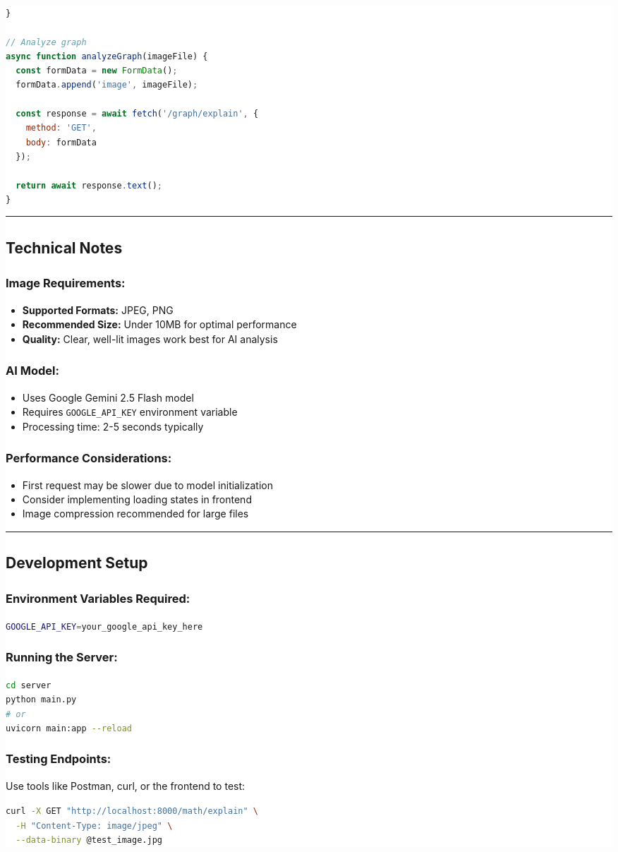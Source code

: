 ```javascript
}

// Analyze graph
async function analyzeGraph(imageFile) {
  const formData = new FormData();
  formData.append('image', imageFile);
  
  const response = await fetch('/graph/explain', {
    method: 'GET',
    body: formData
  });
  
  return await response.text();
}
```

---

## Technical Notes

### Image Requirements:
- **Supported Formats:** JPEG, PNG
- **Recommended Size:** Under 10MB for optimal performance
- **Quality:** Clear, well-lit images work best for AI analysis

### AI Model:
- Uses Google Gemini 2.5 Flash model
- Requires `GOOGLE_API_KEY` environment variable
- Processing time: 2-5 seconds typically

### Performance Considerations:
- First request may be slower due to model initialization
- Consider implementing loading states in frontend
- Image compression recommended for large files

---

## Development Setup

### Environment Variables Required:
```bash
GOOGLE_API_KEY=your_google_api_key_here
```

### Running the Server:
```bash
cd server
python main.py
# or
uvicorn main:app --reload
```

### Testing Endpoints:
Use tools like Postman, curl, or the frontend to test:
```bash
curl -X GET "http://localhost:8000/math/explain" \
  -H "Content-Type: image/jpeg" \
  --data-binary @test_image.jpg
```
